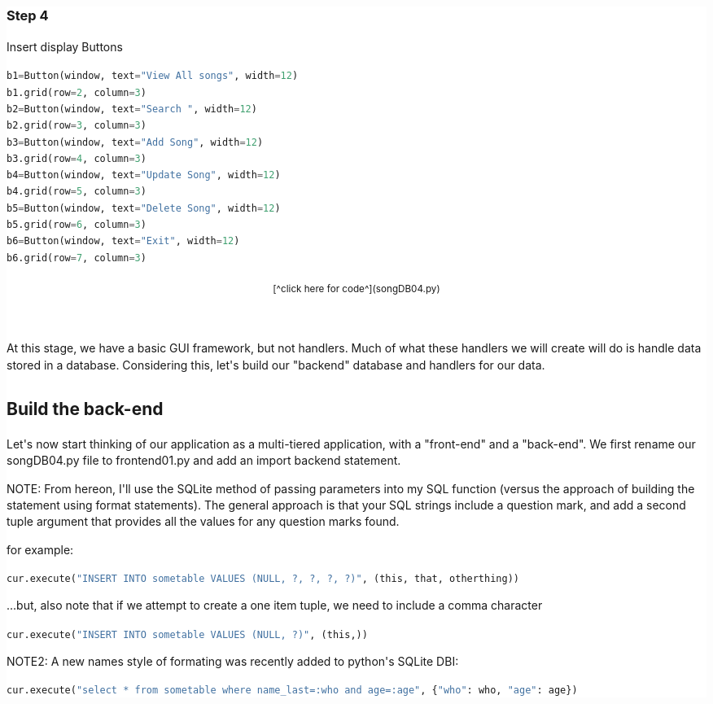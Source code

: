 ### Step 4

Insert display Buttons

```python
b1=Button(window, text="View All songs", width=12)
b1.grid(row=2, column=3)
b2=Button(window, text="Search ", width=12)
b2.grid(row=3, column=3)
b3=Button(window, text="Add Song", width=12)
b3.grid(row=4, column=3)
b4=Button(window, text="Update Song", width=12)
b4.grid(row=5, column=3)
b5=Button(window, text="Delete Song", width=12)
b5.grid(row=6, column=3)
b6=Button(window, text="Exit", width=12)
b6.grid(row=7, column=3)
```
<center><sub>[^click here for code^](songDB04.py)</sub></center>
<br>
<br>

At this stage, we have a basic GUI framework, but not handlers. Much of what these handlers we will create will do is handle data stored in a database. Considering this, let's build our "backend" database and handlers for our data.

## Build the back-end

Let's now start thinking of our application as a multi-tiered application, with a "front-end" and a "back-end". We first rename our songDB04.py file to frontend01.py and add an import backend statement.

NOTE: From hereon, I'll use the SQLite method of passing parameters into my SQL function (versus the approach of building the statement using format statements). The general approach is that your SQL strings include a question mark, and add a second tuple argument that provides all the values for any question marks found.

for example:

```python
cur.execute("INSERT INTO sometable VALUES (NULL, ?, ?, ?, ?)", (this, that, otherthing))
```
...but, also note that if we attempt to create a one item tuple, we need to include a comma character

```python
cur.execute("INSERT INTO sometable VALUES (NULL, ?)", (this,))  
```

NOTE2: A new names style of formating was recently added to python's SQLite DBI:

```python
cur.execute("select * from sometable where name_last=:who and age=:age", {"who": who, "age": age})
```


